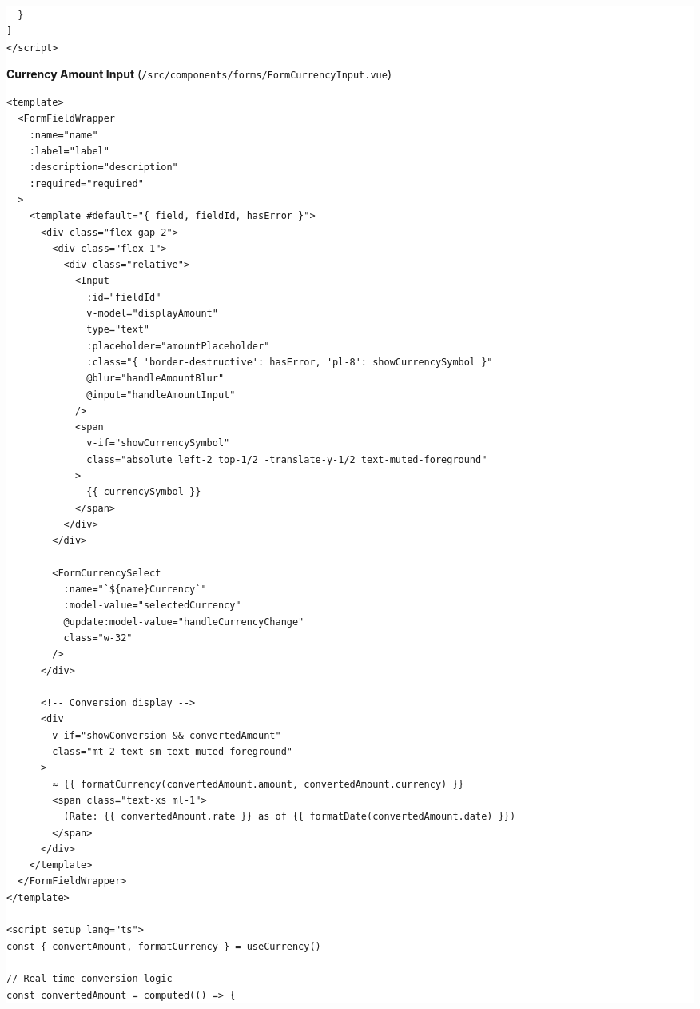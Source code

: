 ```vue
  }
]
</script>
```

**Currency Amount Input** (`/src/components/forms/FormCurrencyInput.vue`)

```vue
<template>
  <FormFieldWrapper
    :name="name"
    :label="label"
    :description="description"
    :required="required"
  >
    <template #default="{ field, fieldId, hasError }">
      <div class="flex gap-2">
        <div class="flex-1">
          <div class="relative">
            <Input
              :id="fieldId"
              v-model="displayAmount"
              type="text"
              :placeholder="amountPlaceholder"
              :class="{ 'border-destructive': hasError, 'pl-8': showCurrencySymbol }"
              @blur="handleAmountBlur"
              @input="handleAmountInput"
            />
            <span
              v-if="showCurrencySymbol"
              class="absolute left-2 top-1/2 -translate-y-1/2 text-muted-foreground"
            >
              {{ currencySymbol }}
            </span>
          </div>
        </div>
        
        <FormCurrencySelect
          :name="`${name}Currency`"
          :model-value="selectedCurrency"
          @update:model-value="handleCurrencyChange"
          class="w-32"
        />
      </div>
      
      <!-- Conversion display -->
      <div
        v-if="showConversion && convertedAmount"
        class="mt-2 text-sm text-muted-foreground"
      >
        ≈ {{ formatCurrency(convertedAmount.amount, convertedAmount.currency) }}
        <span class="text-xs ml-1">
          (Rate: {{ convertedAmount.rate }} as of {{ formatDate(convertedAmount.date) }})
        </span>
      </div>
    </template>
  </FormFieldWrapper>
</template>

<script setup lang="ts">
const { convertAmount, formatCurrency } = useCurrency()

// Real-time conversion logic
const convertedAmount = computed(() => {
```